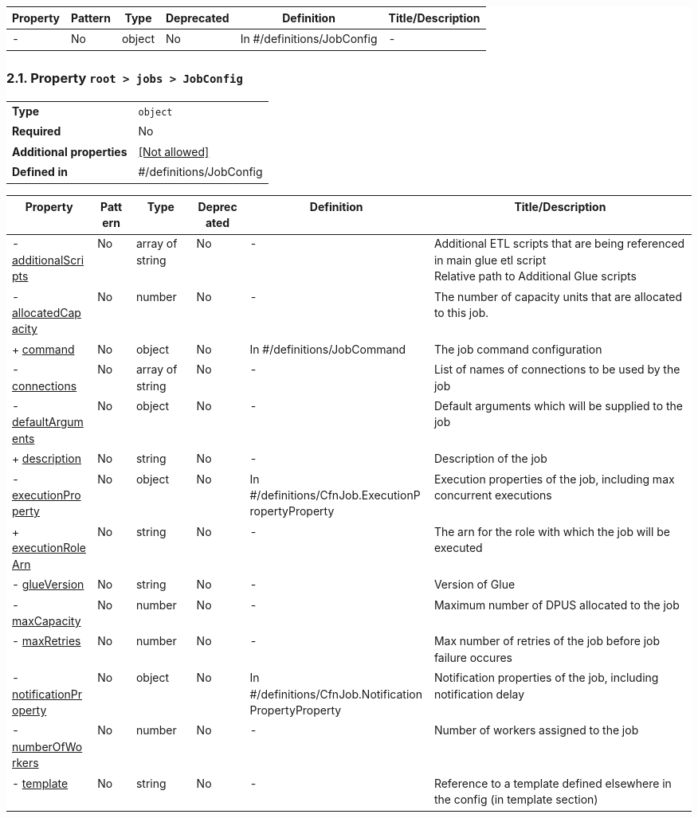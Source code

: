 | Property                          | Pattern | Type   | Deprecated | Definition                 | Title/Description |
| --------------------------------- | ------- | ------ | ---------- | -------------------------- | ----------------- |
| - [](#jobs_additionalProperties ) | No      | object | No         | In #/definitions/JobConfig | -                 |

### <a name="jobs_additionalProperties"></a>2.1. Property `root > jobs > JobConfig`

|                           |                                                         |
| ------------------------- | ------------------------------------------------------- |
| **Type**                  | `object`                                                |
| **Required**              | No                                                      |
| **Additional properties** | [[Not allowed]](# "Additional Properties not allowed.") |
| **Defined in**            | #/definitions/JobConfig                                 |

| Property                                                                   | Pattern | Type             | Deprecated | Definition                                           | Title/Description                                                                                                      |
| -------------------------------------------------------------------------- | ------- | ---------------- | ---------- | ---------------------------------------------------- | ---------------------------------------------------------------------------------------------------------------------- |
| - [additionalScripts](#jobs_additionalProperties_additionalScripts )       | No      | array of string  | No         | -                                                    | Additional ETL scripts that are being referenced in main glue etl script<br />Relative path to Additional Glue scripts |
| - [allocatedCapacity](#jobs_additionalProperties_allocatedCapacity )       | No      | number           | No         | -                                                    | The number of capacity units that are allocated to this job.                                                           |
| + [command](#jobs_additionalProperties_command )                           | No      | object           | No         | In #/definitions/JobCommand                          | The job command configuration                                                                                          |
| - [connections](#jobs_additionalProperties_connections )                   | No      | array of string  | No         | -                                                    | List of names of connections to be used by the job                                                                     |
| - [defaultArguments](#jobs_additionalProperties_defaultArguments )         | No      | object           | No         | -                                                    | Default arguments which will be supplied to the job                                                                    |
| + [description](#jobs_additionalProperties_description )                   | No      | string           | No         | -                                                    | Description of the job                                                                                                 |
| - [executionProperty](#jobs_additionalProperties_executionProperty )       | No      | object           | No         | In #/definitions/CfnJob.ExecutionPropertyProperty    | Execution properties of the job, including max concurrent executions                                                   |
| + [executionRoleArn](#jobs_additionalProperties_executionRoleArn )         | No      | string           | No         | -                                                    | The arn for the role with which the job will be executed                                                               |
| - [glueVersion](#jobs_additionalProperties_glueVersion )                   | No      | string           | No         | -                                                    | Version of Glue                                                                                                        |
| - [maxCapacity](#jobs_additionalProperties_maxCapacity )                   | No      | number           | No         | -                                                    | Maximum number of DPUS allocated to the job                                                                            |
| - [maxRetries](#jobs_additionalProperties_maxRetries )                     | No      | number           | No         | -                                                    | Max number of retries of the job before job failure occures                                                            |
| - [notificationProperty](#jobs_additionalProperties_notificationProperty ) | No      | object           | No         | In #/definitions/CfnJob.NotificationPropertyProperty | Notification properties of the job, including notification delay                                                       |
| - [numberOfWorkers](#jobs_additionalProperties_numberOfWorkers )           | No      | number           | No         | -                                                    | Number of workers assigned to the job                                                                                  |
| - [template](#jobs_additionalProperties_template )                         | No      | string           | No         | -                                                    | Reference to a template defined elsewhere in the config (in template section)                                          |